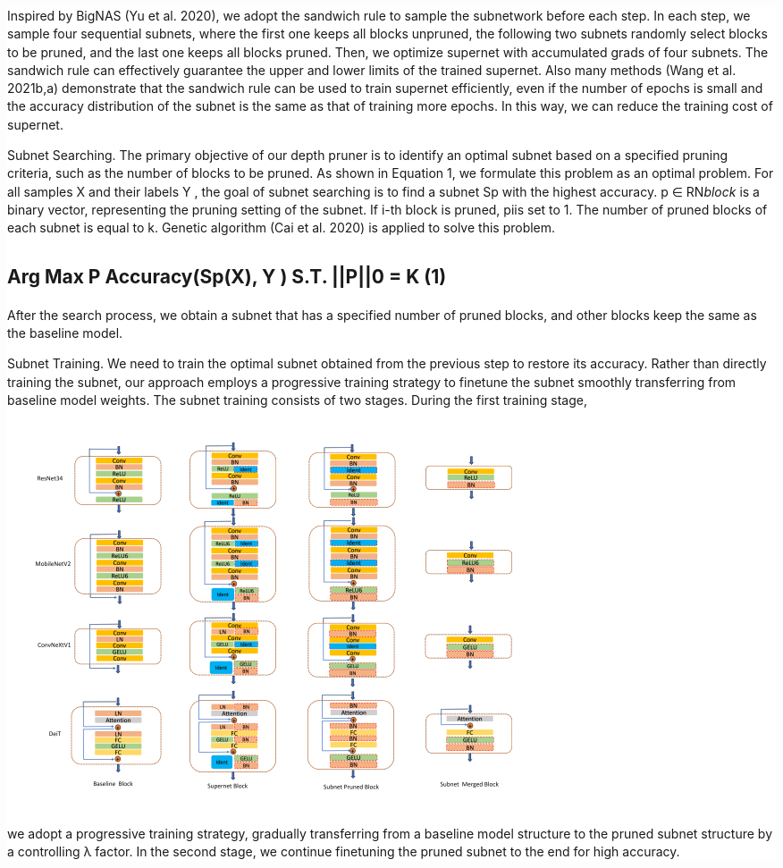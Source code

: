 Inspired by BigNAS (Yu et al. 2020), we adopt the sandwich rule to sample the subnetwork before each step. In each step, we sample four sequential subnets, where the first one keeps all blocks unpruned, the following two subnets randomly select blocks to be pruned, and the last one keeps all blocks pruned. Then, we optimize supernet with accumulated grads of four subnets. The sandwich rule can effectively guarantee the upper and lower limits of the trained supernet. Also many methods (Wang et al. 2021b,a) demonstrate that the sandwich rule can be used to train supernet efficiently, even if the number of epochs is small and the accuracy distribution of the subnet is the same as that of training more epochs. In this way, we can reduce the training cost of supernet.

Subnet Searching. The primary objective of our depth pruner is to identify an optimal subnet based on a specified pruning criteria, such as the number of blocks to be pruned. As shown in Equation 1, we formulate this problem as an optimal problem. For all samples X and their labels Y , the goal of subnet searching is to find a subnet Sp with the highest accuracy. p ∈ RN*block* is a binary vector, representing the pruning setting of the subnet. If i-th block is pruned, piis set to 1. The number of pruned blocks of each subnet is equal to k. Genetic algorithm (Cai et al. 2020) is applied to solve this problem.

## Arg Max P Accuracy(Sp(X), Y ) S.T. ||P||0 = K (1)

After the search process, we obtain a subnet that has a specified number of pruned blocks, and other blocks keep the same as the baseline model.

Subnet Training. We need to train the optimal subnet obtained from the previous step to restore its accuracy. Rather than directly training the subnet, our approach employs a progressive training strategy to finetune the subnet smoothly transferring from baseline model weights. The subnet training consists of two stages. During the first training stage,

![3_image_0.png](3_image_0.png)

we adopt a progressive training strategy, gradually transferring from a baseline model structure to the pruned subnet structure by a controlling λ factor. In the second stage, we continue finetuning the pruned subnet to the end for high accuracy.
